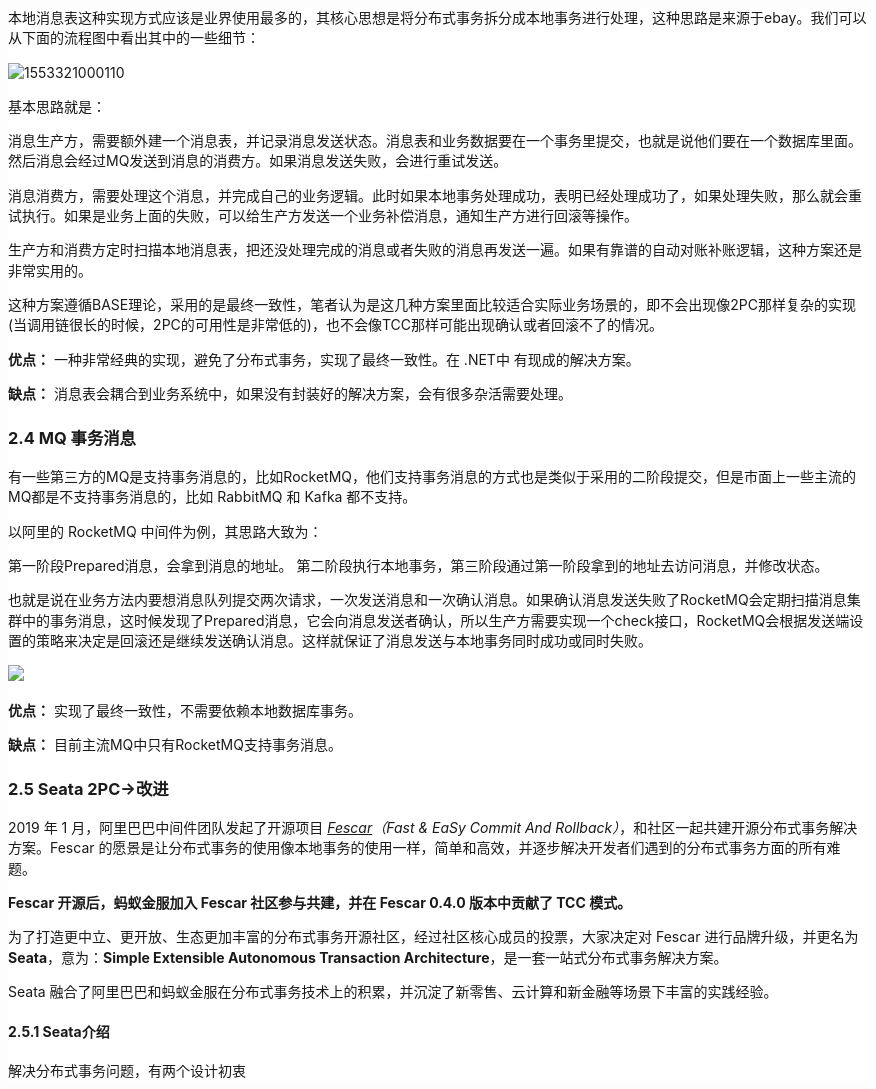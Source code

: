 本地消息表这种实现方式应该是业界使用最多的，其核心思想是将分布式事务拆分成本地事务进行处理，这种思路是来源于ebay。我们可以从下面的流程图中看出其中的一些细节： 

![1553321000110](https://jwangtec.oss-cn-chengdu.aliyuncs.com/jwangcloud/seate/s1/images/1553321000110.png)

基本思路就是：

消息生产方，需要额外建一个消息表，并记录消息发送状态。消息表和业务数据要在一个事务里提交，也就是说他们要在一个数据库里面。然后消息会经过MQ发送到消息的消费方。如果消息发送失败，会进行重试发送。

消息消费方，需要处理这个消息，并完成自己的业务逻辑。此时如果本地事务处理成功，表明已经处理成功了，如果处理失败，那么就会重试执行。如果是业务上面的失败，可以给生产方发送一个业务补偿消息，通知生产方进行回滚等操作。

生产方和消费方定时扫描本地消息表，把还没处理完成的消息或者失败的消息再发送一遍。如果有靠谱的自动对账补账逻辑，这种方案还是非常实用的。

这种方案遵循BASE理论，采用的是最终一致性，笔者认为是这几种方案里面比较适合实际业务场景的，即不会出现像2PC那样复杂的实现(当调用链很长的时候，2PC的可用性是非常低的)，也不会像TCC那样可能出现确认或者回滚不了的情况。

**优点：** 一种非常经典的实现，避免了分布式事务，实现了最终一致性。在 .NET中 有现成的解决方案。

**缺点：** 消息表会耦合到业务系统中，如果没有封装好的解决方案，会有很多杂活需要处理。



### 2.4 MQ 事务消息

有一些第三方的MQ是支持事务消息的，比如RocketMQ，他们支持事务消息的方式也是类似于采用的二阶段提交，但是市面上一些主流的MQ都是不支持事务消息的，比如 RabbitMQ 和 Kafka 都不支持。

以阿里的 RocketMQ 中间件为例，其思路大致为：

第一阶段Prepared消息，会拿到消息的地址。
第二阶段执行本地事务，第三阶段通过第一阶段拿到的地址去访问消息，并修改状态。

也就是说在业务方法内要想消息队列提交两次请求，一次发送消息和一次确认消息。如果确认消息发送失败了RocketMQ会定期扫描消息集群中的事务消息，这时候发现了Prepared消息，它会向消息发送者确认，所以生产方需要实现一个check接口，RocketMQ会根据发送端设置的策略来决定是回滚还是继续发送确认消息。这样就保证了消息发送与本地事务同时成功或同时失败。

![](https://jwangtec.oss-cn-chengdu.aliyuncs.com/jwangcloud/seate/s1/images/1.jpg)



**优点：** 实现了最终一致性，不需要依赖本地数据库事务。

**缺点：** 目前主流MQ中只有RocketMQ支持事务消息。



### 2.5 Seata   2PC->改进

2019 年 1 月，阿里巴巴中间件团队发起了开源项目 [*Fescar*](https://www.oschina.net/p/fescar)*（Fast & EaSy Commit And Rollback）*，和社区一起共建开源分布式事务解决方案。Fescar 的愿景是让分布式事务的使用像本地事务的使用一样，简单和高效，并逐步解决开发者们遇到的分布式事务方面的所有难题。

**Fescar 开源后，蚂蚁金服加入 Fescar 社区参与共建，并在 Fescar 0.4.0 版本中贡献了 TCC 模式。**

为了打造更中立、更开放、生态更加丰富的分布式事务开源社区，经过社区核心成员的投票，大家决定对 Fescar 进行品牌升级，并更名为 **Seata**，意为：**Simple Extensible Autonomous Transaction Architecture**，是一套一站式分布式事务解决方案。

Seata 融合了阿里巴巴和蚂蚁金服在分布式事务技术上的积累，并沉淀了新零售、云计算和新金融等场景下丰富的实践经验。



#### 2.5.1 Seata介绍

解决分布式事务问题，有两个设计初衷
